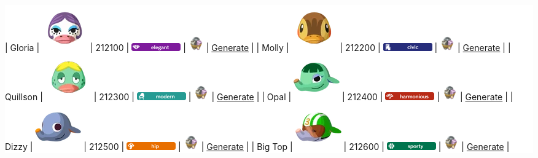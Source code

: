 | Gloria     | ![Gloria icon](images/PC-VillagerFace-Gloria.webp)        | 212100    | ![elegant](images/Pc-banner-elegant.webp)       | ![steel](images/steel.png)         | [Generate](https://jeremy-friesen.github.io/acpc-qr-editor?PartnerId=212100) |
| Molly      | ![Molly icon](images/PC-VillagerFace-Molly.webp)          | 212200    | ![civic](images/Pc-banner-civic.webp)           | ![steel](images/steel.png)         | [Generate](https://jeremy-friesen.github.io/acpc-qr-editor?PartnerId=212200) |
| Quillson   | ![Quillson icon](images/PC-VillagerFace-Quillson.webp)    | 212300    | ![modern](images/Pc-banner-modern.webp)         | ![steel](images/steel.png)         | [Generate](https://jeremy-friesen.github.io/acpc-qr-editor?PartnerId=212300) |
| Opal       | ![Opal icon](images/PC-VillagerFace-Opal.webp)            | 212400    | ![harmonious](images/Pc-banner-harmonious.webp) | ![steel](images/steel.png)         | [Generate](https://jeremy-friesen.github.io/acpc-qr-editor?PartnerId=212400) |
| Dizzy      | ![Dizzy icon](images/PC-VillagerFace-Dizzy.webp)          | 212500    | ![hip](images/Pc-banner-hip.webp)               | ![steel](images/steel.png)         | [Generate](https://jeremy-friesen.github.io/acpc-qr-editor?PartnerId=212500) |
| Big Top    | ![Big Top icon](images/PC-VillagerFace-Big_Top.webp)      | 212600    | ![sporty](images/Pc-banner-sporty.webp)         | ![steel](images/steel.png)         | [Generate](https://jeremy-friesen.github.io/acpc-qr-editor?PartnerId=212600) |
